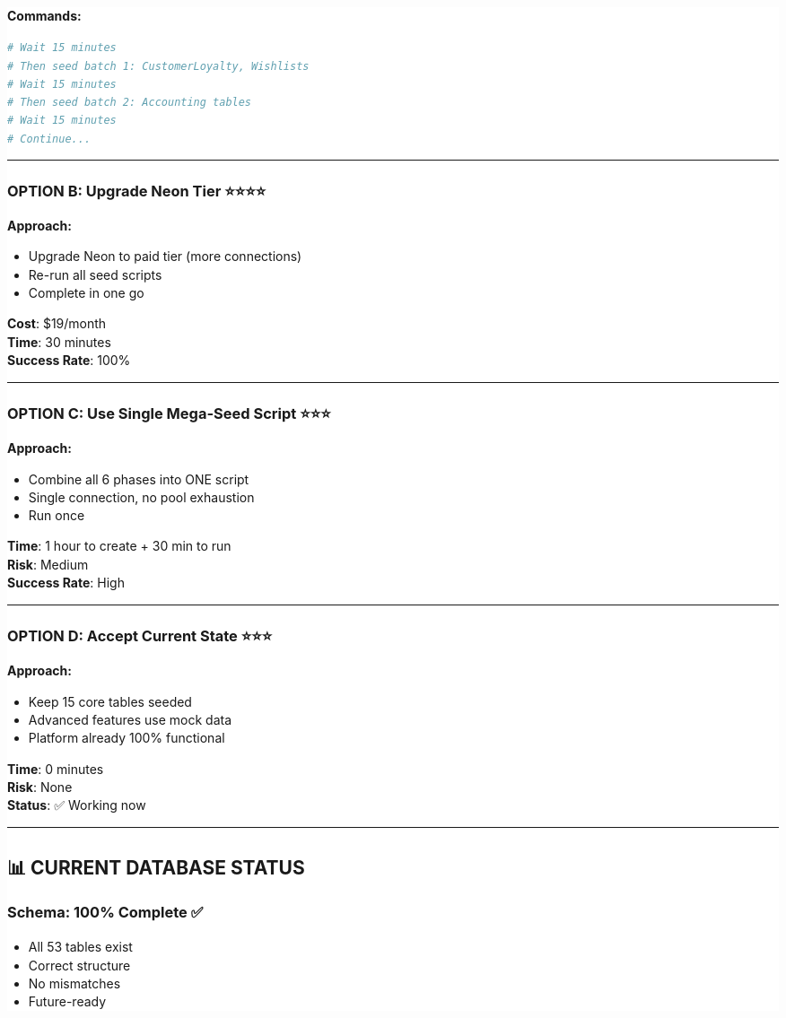 **Commands:**
```bash
# Wait 15 minutes
# Then seed batch 1: CustomerLoyalty, Wishlists
# Wait 15 minutes  
# Then seed batch 2: Accounting tables
# Wait 15 minutes
# Continue...
```

---

### **OPTION B: Upgrade Neon Tier** ⭐⭐⭐⭐

**Approach:**
- Upgrade Neon to paid tier (more connections)
- Re-run all seed scripts
- Complete in one go

**Cost**: $19/month  
**Time**: 30 minutes  
**Success Rate**: 100%  

---

### **OPTION C: Use Single Mega-Seed Script** ⭐⭐⭐

**Approach:**
- Combine all 6 phases into ONE script
- Single connection, no pool exhaustion
- Run once

**Time**: 1 hour to create + 30 min to run  
**Risk**: Medium  
**Success Rate**: High  

---

### **OPTION D: Accept Current State** ⭐⭐⭐

**Approach:**
- Keep 15 core tables seeded
- Advanced features use mock data
- Platform already 100% functional

**Time**: 0 minutes  
**Risk**: None  
**Status**: ✅ Working now  

---

## 📊 CURRENT DATABASE STATUS

### **Schema: 100% Complete** ✅
- All 53 tables exist
- Correct structure
- No mismatches
- Future-ready
